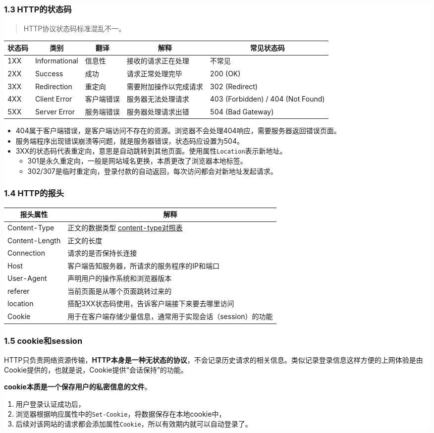### 1.3 HTTP的状态码

> HTTP协议状态码标准混乱不一。

| 状态码 | 类别          | 翻译       | 解释                   | 常见状态码                        |
| ------ | ------------- | ---------- | ---------------------- | --------------------------------- |
| 1XX    | Informational | 信息性     | 接收的请求正在处理     | 不常见                            |
| 2XX    | Success       | 成功       | 请求正常处理完毕       | 200 (OK)                          |
| 3XX    | Redirection   | 重定向     | 需要附加操作以完成请求 | 302 (Redirect)                    |
| 4XX    | Client Error  | 客户端错误 | 服务器无法处理请求     | 403 (Forbidden) / 404 (Not Found) |
| 5XX    | Server Error  | 服务端错误 | 服务器处理请求出错     | 504 (Bad Gateway)                 |

- 404属于客户端错误，是客户端访问不存在的资源。浏览器不会处理404响应，需要服务器返回错误页面。
- 服务端程序出现错误崩溃等问题，就是服务器错误，状态码应设置为504。
- 3XX的状态码代表重定向，意思是自动跳转到其他页面。使用属性`Location`表示新地址。
  - 301是永久重定向，一般是网站域名更换，本质更改了浏览器本地标签。
  - 302/307是临时重定向，登录付款的自动返回，每次访问都会对新地址发起请求。

### 1.4 HTTP的报头

| 报头属性       | 解释                                                         |
| -------------- | ------------------------------------------------------------ |
| Content-Type   | 正文的数据类型 [content-type对照表](https://blog.csdn.net/weixin_39527281/article/details/115322144) |
| Content-Length | 正文的长度                                                   |
| Connection     | 请求的是否保持长连接                                         |
| Host           | 客户端告知服务器，所请求的服务程序的IP和端口                 |
| User-Agent     | 声明用户的操作系统和浏览器版本                               |
| referer        | 当前页面是从哪个页面跳转过来的                               |
| location       | 搭配3XX状态码使用，告诉客户端接下来要去哪里访问              |
| Cookie         | 用于在客户端存储少量信息，通常用于实现会话（session）的功能  |

### 1.5 cookie和session

HTTP只负责网络资源传输，**HTTP本身是一种无状态的协议**，不会记录历史请求的相关信息。类似记录登录信息这样方便的上网体验是由Cookie提供的，也就是说，Cookie提供“会话保持”的功能。

**cookie本质是一个保存用户的私密信息的文件**。

1. 用户登录认证成功后，
2. 浏览器根据响应属性中的`Set-Cookie`，将数据保存在本地cookie中，
3. 后续对该网站的请求都会添加属性`Cookie`，所以有效期内就可以自动登录了。
